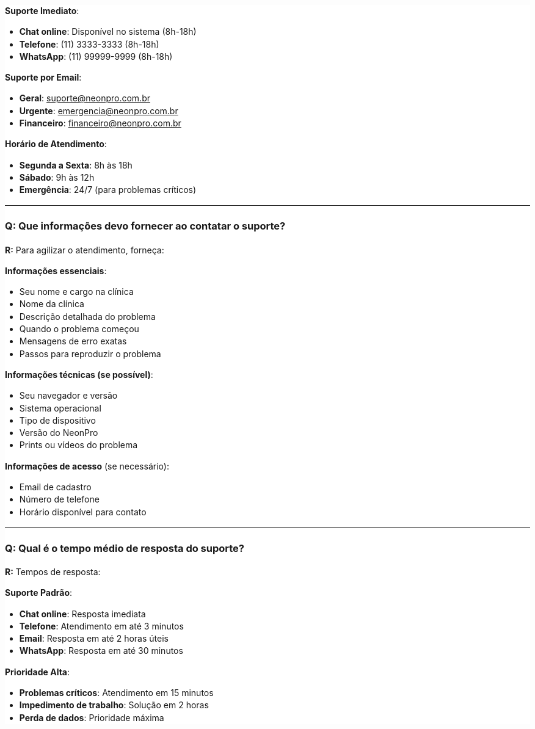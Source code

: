 **Suporte Imediato**:
- **Chat online**: Disponível no sistema (8h-18h)
- **Telefone**: (11) 3333-3333 (8h-18h)
- **WhatsApp**: (11) 99999-9999 (8h-18h)

**Suporte por Email**:
- **Geral**: suporte@neonpro.com.br
- **Urgente**: emergencia@neonpro.com.br
- **Financeiro**: financeiro@neonpro.com.br

**Horário de Atendimento**:
- **Segunda a Sexta**: 8h às 18h
- **Sábado**: 9h às 12h
- **Emergência**: 24/7 (para problemas críticos)

---

### **Q: Que informações devo fornecer ao contatar o suporte?**

**R:** Para agilizar o atendimento, forneça:

**Informações essenciais**:
- Seu nome e cargo na clínica
- Nome da clínica
- Descrição detalhada do problema
- Quando o problema começou
- Mensagens de erro exatas
- Passos para reproduzir o problema

**Informações técnicas (se possível)**:
- Seu navegador e versão
- Sistema operacional
- Tipo de dispositivo
- Versão do NeonPro
- Prints ou vídeos do problema

**Informações de acesso** (se necessário):
- Email de cadastro
- Número de telefone
- Horário disponível para contato

---

### **Q: Qual é o tempo médio de resposta do suporte?**

**R:** Tempos de resposta:

**Suporte Padrão**:
- **Chat online**: Resposta imediata
- **Telefone**: Atendimento em até 3 minutos
- **Email**: Resposta em até 2 horas úteis
- **WhatsApp**: Resposta em até 30 minutos

**Prioridade Alta**:
- **Problemas críticos**: Atendimento em 15 minutos
- **Impedimento de trabalho**: Solução em 2 horas
- **Perda de dados**: Prioridade máxima
